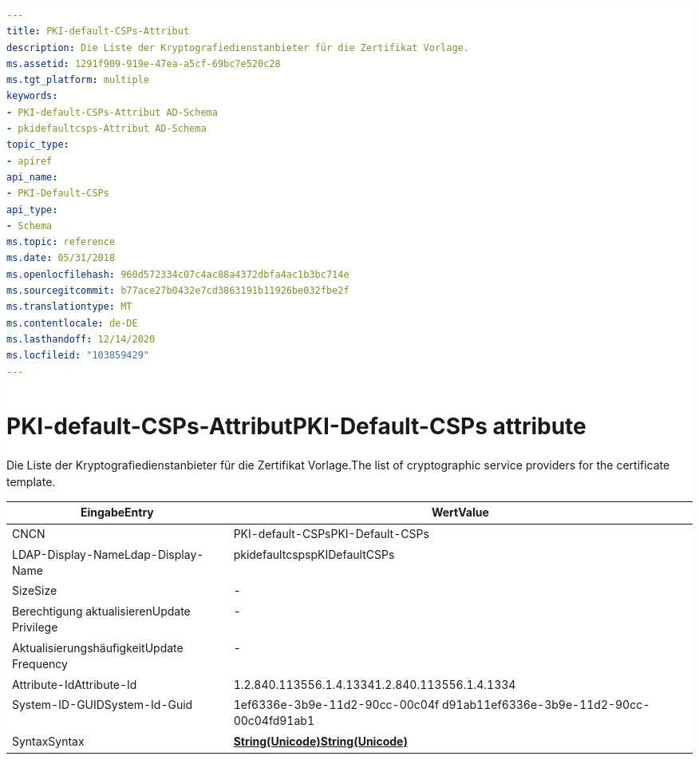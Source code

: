 ```yaml
---
title: PKI-default-CSPs-Attribut
description: Die Liste der Kryptografiedienstanbieter für die Zertifikat Vorlage.
ms.assetid: 1291f909-919e-47ea-a5cf-69bc7e520c28
ms.tgt_platform: multiple
keywords:
- PKI-default-CSPs-Attribut AD-Schema
- pkidefaultcsps-Attribut AD-Schema
topic_type:
- apiref
api_name:
- PKI-Default-CSPs
api_type:
- Schema
ms.topic: reference
ms.date: 05/31/2018
ms.openlocfilehash: 960d572334c07c4ac88a4372dbfa4ac1b3bc714e
ms.sourcegitcommit: b77ace27b0432e7cd3863191b11926be032fbe2f
ms.translationtype: MT
ms.contentlocale: de-DE
ms.lasthandoff: 12/14/2020
ms.locfileid: "103859429"
---
```

# <a name="pki-default-csps-attribute"></a><span data-ttu-id="30f88-105">PKI-default-CSPs-Attribut</span><span class="sxs-lookup"><span data-stu-id="30f88-105">PKI-Default-CSPs attribute</span></span>

<span data-ttu-id="30f88-106">Die Liste der Kryptografiedienstanbieter für die Zertifikat Vorlage.</span><span class="sxs-lookup"><span data-stu-id="30f88-106">The list of cryptographic service providers for the certificate template.</span></span>



| <span data-ttu-id="30f88-107">Eingabe</span><span class="sxs-lookup"><span data-stu-id="30f88-107">Entry</span></span> | <span data-ttu-id="30f88-108">Wert</span><span class="sxs-lookup"><span data-stu-id="30f88-108">Value</span></span> |
|-------------------|---------------------------------------------|
| <span data-ttu-id="30f88-109">CN</span><span class="sxs-lookup"><span data-stu-id="30f88-109">CN</span></span>                | <span data-ttu-id="30f88-110">PKI-default-CSPs</span><span class="sxs-lookup"><span data-stu-id="30f88-110">PKI-Default-CSPs</span></span>                            |
| <span data-ttu-id="30f88-111">LDAP-Display-Name</span><span class="sxs-lookup"><span data-stu-id="30f88-111">Ldap-Display-Name</span></span> | <span data-ttu-id="30f88-112">pkidefaultcsps</span><span class="sxs-lookup"><span data-stu-id="30f88-112">pKIDefaultCSPs</span></span>                              |
| <span data-ttu-id="30f88-113">Size</span><span class="sxs-lookup"><span data-stu-id="30f88-113">Size</span></span>              | \-                                          |
| <span data-ttu-id="30f88-114">Berechtigung aktualisieren</span><span class="sxs-lookup"><span data-stu-id="30f88-114">Update Privilege</span></span>  | \-                                          |
| <span data-ttu-id="30f88-115">Aktualisierungshäufigkeit</span><span class="sxs-lookup"><span data-stu-id="30f88-115">Update Frequency</span></span>  | \-                                          |
| <span data-ttu-id="30f88-116">Attribute-Id</span><span class="sxs-lookup"><span data-stu-id="30f88-116">Attribute-Id</span></span>      | <span data-ttu-id="30f88-117">1.2.840.113556.1.4.1334</span><span class="sxs-lookup"><span data-stu-id="30f88-117">1.2.840.113556.1.4.1334</span></span>                     |
| <span data-ttu-id="30f88-118">System-ID-GUID</span><span class="sxs-lookup"><span data-stu-id="30f88-118">System-Id-Guid</span></span>    | <span data-ttu-id="30f88-119">1ef6336e-3b9e-11d2-90cc-00c04f d91ab1</span><span class="sxs-lookup"><span data-stu-id="30f88-119">1ef6336e-3b9e-11d2-90cc-00c04fd91ab1</span></span>        |
| <span data-ttu-id="30f88-120">Syntax</span><span class="sxs-lookup"><span data-stu-id="30f88-120">Syntax</span></span>            | [<span data-ttu-id="30f88-121">**String(Unicode)**</span><span class="sxs-lookup"><span data-stu-id="30f88-121">**String(Unicode)**</span></span>](s-string-unicode.md) |

